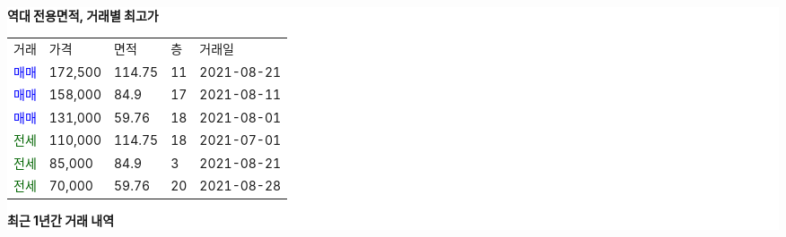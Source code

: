 <b>역대 전용면적, 거래별 최고가</b>
<table class="sortable">
    <tr>
      <td>거래</td>
      <td>가격</td>
      <td>면적</td>
      <td>층</td>
      <td>거래일</td>
    </tr>
        <tr>
          <td><a style="color: blue">매매</a></td>
          <td>172,500</td>
          <td>114.75</td>
          <td>11</td>
          <td>2021-08-21</td>
        </tr>            <tr>
          <td><a style="color: blue">매매</a></td>
          <td>158,000</td>
          <td>84.9</td>
          <td>17</td>
          <td>2021-08-11</td>
        </tr>            <tr>
          <td><a style="color: blue">매매</a></td>
          <td>131,000</td>
          <td>59.76</td>
          <td>18</td>
          <td>2021-08-01</td>
        </tr>        
        <tr>
              <td><a style="color: darkgreen">전세</a></td>
              <td>110,000</td>
              <td>114.75</td>
              <td>18</td>
              <td>2021-07-01</td>
            </tr>            <tr>
              <td><a style="color: darkgreen">전세</a></td>
              <td>85,000</td>
              <td>84.9</td>
              <td>3</td>
              <td>2021-08-21</td>
            </tr>            <tr>
              <td><a style="color: darkgreen">전세</a></td>
              <td>70,000</td>
              <td>59.76</td>
              <td>20</td>
              <td>2021-08-28</td>
            </tr>        
    
</table>

<b>최근 1년간 거래 내역</b>
